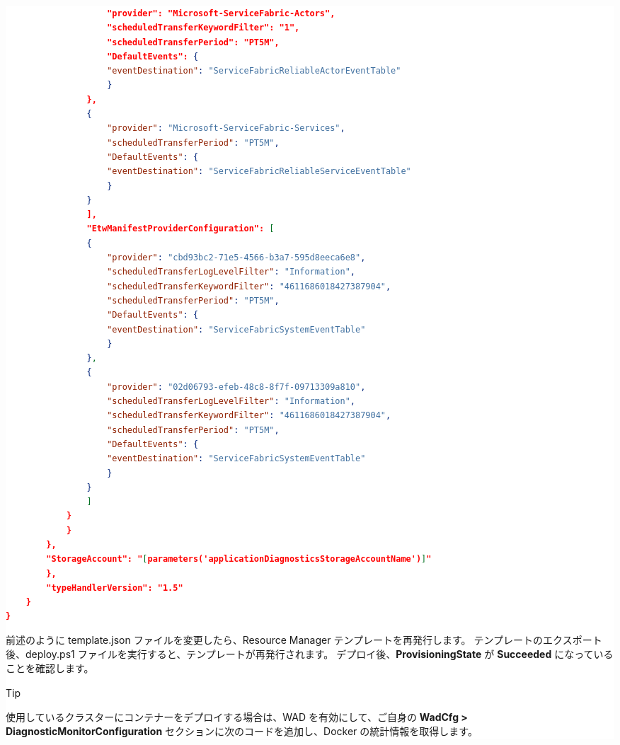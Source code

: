 ```json
                    "provider": "Microsoft-ServiceFabric-Actors",
                    "scheduledTransferKeywordFilter": "1",
                    "scheduledTransferPeriod": "PT5M",
                    "DefaultEvents": {
                    "eventDestination": "ServiceFabricReliableActorEventTable"
                    }
                },
                {
                    "provider": "Microsoft-ServiceFabric-Services",
                    "scheduledTransferPeriod": "PT5M",
                    "DefaultEvents": {
                    "eventDestination": "ServiceFabricReliableServiceEventTable"
                    }
                }
                ],
                "EtwManifestProviderConfiguration": [
                {
                    "provider": "cbd93bc2-71e5-4566-b3a7-595d8eeca6e8",
                    "scheduledTransferLogLevelFilter": "Information",
                    "scheduledTransferKeywordFilter": "4611686018427387904",
                    "scheduledTransferPeriod": "PT5M",
                    "DefaultEvents": {
                    "eventDestination": "ServiceFabricSystemEventTable"
                    }
                },
                {
                    "provider": "02d06793-efeb-48c8-8f7f-09713309a810",
                    "scheduledTransferLogLevelFilter": "Information",
                    "scheduledTransferKeywordFilter": "4611686018427387904",
                    "scheduledTransferPeriod": "PT5M",
                    "DefaultEvents": {
                    "eventDestination": "ServiceFabricSystemEventTable"
                    }
                }
                ]
            }
            }
        },
        "StorageAccount": "[parameters('applicationDiagnosticsStorageAccountName')]"
        },
        "typeHandlerVersion": "1.5"
    }
}
```

前述のように template.json ファイルを変更したら、Resource Manager テンプレートを再発行します。 テンプレートのエクスポート後、deploy.ps1 ファイルを実行すると、テンプレートが再発行されます。 デプロイ後、**ProvisioningState** が **Succeeded** になっていることを確認します。

> [!TIP]
> 使用しているクラスターにコンテナーをデプロイする場合は、WAD を有効にして、ご自身の **WadCfg > DiagnosticMonitorConfiguration** セクションに次のコードを追加し、Docker の統計情報を取得します。
